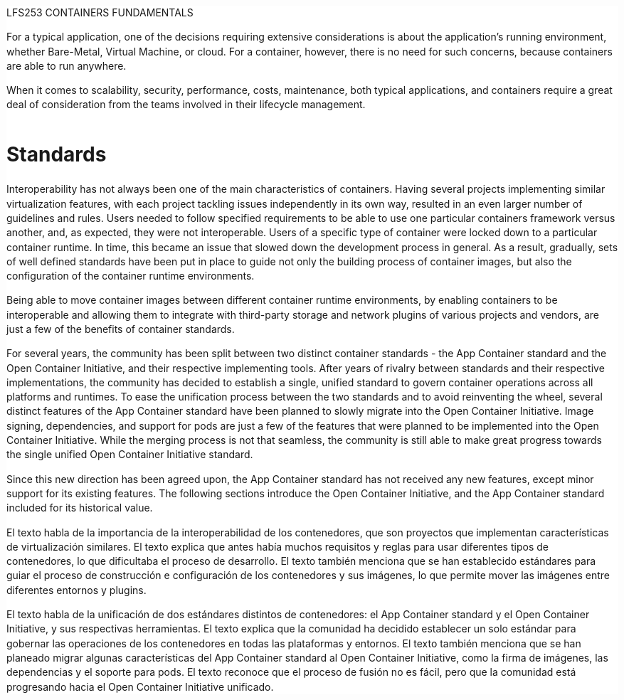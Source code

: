 LFS253 CONTAINERS FUNDAMENTALS

For a typical application, one of the decisions requiring extensive considerations is about the application’s running environment, whether Bare-Metal, Virtual Machine, or cloud. For a container, however, there is no need for such concerns, because containers are able to run anywhere.

When it comes to scalability, security, performance, costs, maintenance, both typical applications, and containers require a great deal of consideration from the teams involved in their lifecycle management.

# **Standards**

Interoperability has not always been one of the main characteristics of containers. Having several projects implementing similar virtualization features, with each project tackling issues independently in its own way, resulted in an even larger number of guidelines and rules. Users needed to follow specified requirements to be able to use one particular containers framework versus another, and, as expected, they were not interoperable. Users of a specific type of container were locked down to a particular container runtime. In time, this became an issue that slowed down the development process in general. As a result, gradually, sets of well defined standards have been put in place to guide not only the building process of container images, but also the configuration of the container runtime environments.

Being able to move container images between different container runtime environments, by enabling containers to be interoperable and allowing them to integrate with third-party storage and network plugins of various projects and vendors, are just a few of the benefits of container standards.

For several years, the community has been split between two distinct container standards - the App Container standard and the Open Container Initiative, and their respective implementing tools. After years of rivalry between standards and their respective implementations, the community has decided to establish a single, unified standard to govern container operations across all platforms and runtimes. To ease the unification process between the two standards and to avoid reinventing the wheel, several distinct features of the App Container standard have been planned to slowly migrate into the Open Container Initiative. Image signing, dependencies, and support for pods are just a few of the features that were planned to be implemented into the Open Container Initiative. While the merging process is not that seamless, the community is still able to make great progress towards the single unified Open Container Initiative standard.

Since this new direction has been agreed upon, the App Container standard has not received any new features, except minor support for its existing features. The following sections introduce the Open Container Initiative, and the App Container standard included for its historical value.

El texto habla de la importancia de la interoperabilidad de los contenedores, que son proyectos que implementan características de virtualización similares. El texto explica que antes había muchos requisitos y reglas para usar diferentes tipos de contenedores, lo que dificultaba el proceso de desarrollo. El texto también menciona que se han establecido estándares para guiar el proceso de construcción e configuración de los contenedores y sus imágenes, lo que permite mover las imágenes entre diferentes entornos y plugins.

El texto habla de la unificación de dos estándares distintos de contenedores: el App Container standard y el Open Container Initiative, y sus respectivas herramientas. El texto explica que la comunidad ha decidido establecer un solo estándar para gobernar las operaciones de los contenedores en todas las plataformas y entornos. El texto también menciona que se han planeado migrar algunas características del App Container standard al Open Container Initiative, como la firma de imágenes, las dependencias y el soporte para pods. El texto reconoce que el proceso de fusión no es fácil, pero que la comunidad está progresando hacia el Open Container Initiative unificado.
